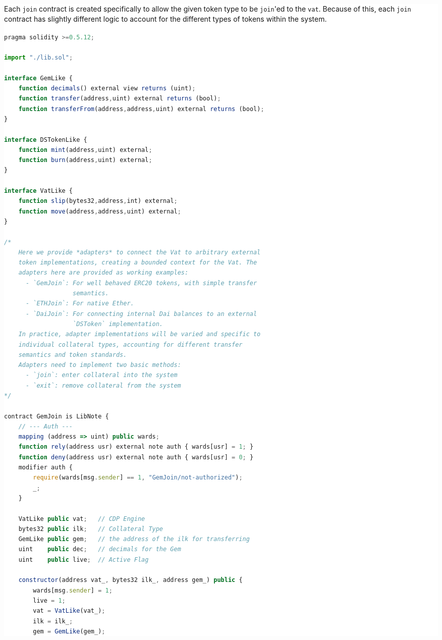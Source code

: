 Each `join` contract is created specifically to allow the given token type to be `join`'ed to the `vat`. Because of this, each `join` contract has slightly different logic to account for the different types of tokens within the system.

```js
pragma solidity >=0.5.12;

import "./lib.sol";

interface GemLike {
    function decimals() external view returns (uint);
    function transfer(address,uint) external returns (bool);
    function transferFrom(address,address,uint) external returns (bool);
}

interface DSTokenLike {
    function mint(address,uint) external;
    function burn(address,uint) external;
}

interface VatLike {
    function slip(bytes32,address,int) external;
    function move(address,address,uint) external;
}

/*
    Here we provide *adapters* to connect the Vat to arbitrary external
    token implementations, creating a bounded context for the Vat. The
    adapters here are provided as working examples:
      - `GemJoin`: For well behaved ERC20 tokens, with simple transfer
                   semantics.
      - `ETHJoin`: For native Ether.
      - `DaiJoin`: For connecting internal Dai balances to an external
                   `DSToken` implementation.
    In practice, adapter implementations will be varied and specific to
    individual collateral types, accounting for different transfer
    semantics and token standards.
    Adapters need to implement two basic methods:
      - `join`: enter collateral into the system
      - `exit`: remove collateral from the system
*/

contract GemJoin is LibNote {
    // --- Auth ---
    mapping (address => uint) public wards;
    function rely(address usr) external note auth { wards[usr] = 1; }
    function deny(address usr) external note auth { wards[usr] = 0; }
    modifier auth {
        require(wards[msg.sender] == 1, "GemJoin/not-authorized");
        _;
    }

    VatLike public vat;   // CDP Engine
    bytes32 public ilk;   // Collateral Type
    GemLike public gem;   // the address of the ilk for transferring
    uint    public dec;   // decimals for the Gem
    uint    public live;  // Active Flag

    constructor(address vat_, bytes32 ilk_, address gem_) public {
        wards[msg.sender] = 1;
        live = 1;
        vat = VatLike(vat_);
        ilk = ilk_;
        gem = GemLike(gem_);
```